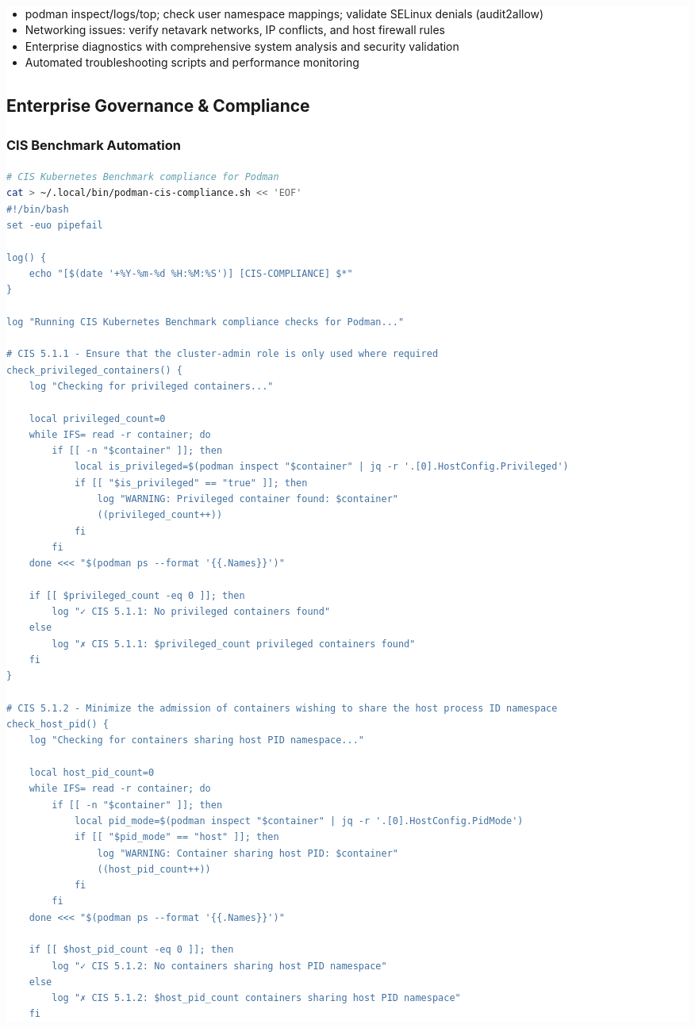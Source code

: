 - podman inspect/logs/top; check user namespace mappings; validate SELinux denials (audit2allow)
- Networking issues: verify netavark networks, IP conflicts, and host firewall rules
- Enterprise diagnostics with comprehensive system analysis and security validation
- Automated troubleshooting scripts and performance monitoring

## Enterprise Governance & Compliance

### CIS Benchmark Automation

```bash
# CIS Kubernetes Benchmark compliance for Podman
cat > ~/.local/bin/podman-cis-compliance.sh << 'EOF'
#!/bin/bash
set -euo pipefail

log() {
    echo "[$(date '+%Y-%m-%d %H:%M:%S')] [CIS-COMPLIANCE] $*"
}

log "Running CIS Kubernetes Benchmark compliance checks for Podman..."

# CIS 5.1.1 - Ensure that the cluster-admin role is only used where required
check_privileged_containers() {
    log "Checking for privileged containers..."

    local privileged_count=0
    while IFS= read -r container; do
        if [[ -n "$container" ]]; then
            local is_privileged=$(podman inspect "$container" | jq -r '.[0].HostConfig.Privileged')
            if [[ "$is_privileged" == "true" ]]; then
                log "WARNING: Privileged container found: $container"
                ((privileged_count++))
            fi
        fi
    done <<< "$(podman ps --format '{{.Names}}')"

    if [[ $privileged_count -eq 0 ]]; then
        log "✓ CIS 5.1.1: No privileged containers found"
    else
        log "✗ CIS 5.1.1: $privileged_count privileged containers found"
    fi
}

# CIS 5.1.2 - Minimize the admission of containers wishing to share the host process ID namespace
check_host_pid() {
    log "Checking for containers sharing host PID namespace..."

    local host_pid_count=0
    while IFS= read -r container; do
        if [[ -n "$container" ]]; then
            local pid_mode=$(podman inspect "$container" | jq -r '.[0].HostConfig.PidMode')
            if [[ "$pid_mode" == "host" ]]; then
                log "WARNING: Container sharing host PID: $container"
                ((host_pid_count++))
            fi
        fi
    done <<< "$(podman ps --format '{{.Names}}')"

    if [[ $host_pid_count -eq 0 ]]; then
        log "✓ CIS 5.1.2: No containers sharing host PID namespace"
    else
        log "✗ CIS 5.1.2: $host_pid_count containers sharing host PID namespace"
    fi
```